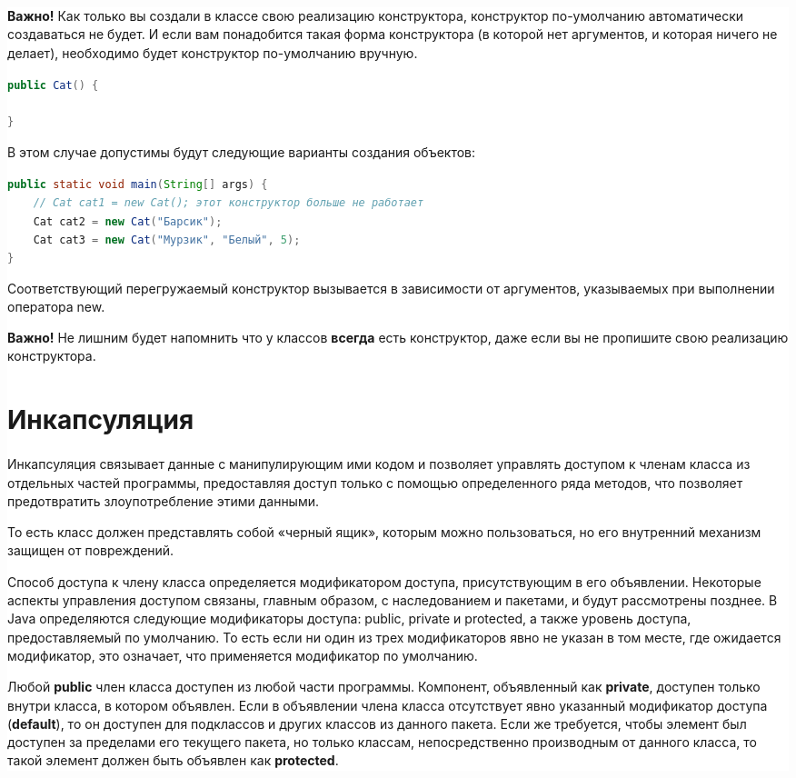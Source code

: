 ```java
```

**Важно!** Как только вы создали в классе свою реализацию
конструктора, конструктор по-умолчанию автоматически создаваться не
будет. И если вам понадобится такая форма конструктора (в которой нет
аргументов, и которая ничего не делает), необходимо будет конструктор
по-умолчанию вручную.

```java
public Cat() {

}
```

В этом случае допустимы будут следующие варианты создания объектов:

```java
public static void main(String[] args) {
    // Cat cat1 = new Cat(); этот конструктор больше не работает
    Cat cat2 = new Cat("Барсик");
    Cat cat3 = new Cat("Мурзик", "Белый", 5);
}
```

Соответствующий перегружаемый конструктор вызывается в зависимости от
аргументов, указываемых при выполнении оператора new.

**Важно!** Не лишним будет напомнить что у классов **всегда** есть
конструктор, даже если вы не пропишите свою реализацию конструктора.

# Инкапсуляция

Инкапсуляция связывает данные с манипулирующим ими кодом и позволяет
управлять доступом к членам класса из отдельных частей программы,
предоставляя доступ только с помощью определенного ряда методов, что
позволяет предотвратить злоупотребление этими данными.

То есть класс должен представлять собой «черный ящик», которым можно
пользоваться, но его внутренний механизм защищен от повреждений.

Способ доступа к члену класса определяется модификатором доступа,
присутствующим в его объявлении. Некоторые аспекты управления доступом
связаны, главным образом, с наследованием и пакетами, и будут
рассмотрены позднее. В Java определяются следующие модификаторы доступа:
public, private и protected, а также уровень доступа, предоставляемый по
умолчанию. То есть если ни один из трех модификаторов явно не указан в
том месте, где ожидается модификатор, это означает, что применяется
модификатор по умолчанию.

Любой **public** член класса доступен из любой части программы.
Компонент, объявленный как **private**, доступен только внутри класса, в
котором объявлен. Если в объявлении члена класса отсутствует явно
указанный модификатор доступа (**default**), то он доступен для
подклассов и других классов из данного пакета. Если же требуется, чтобы
элемент был доступен за пределами его текущего пакета, но только
классам, непосредственно производным от данного класса, то такой элемент
должен быть объявлен как **protected**.
